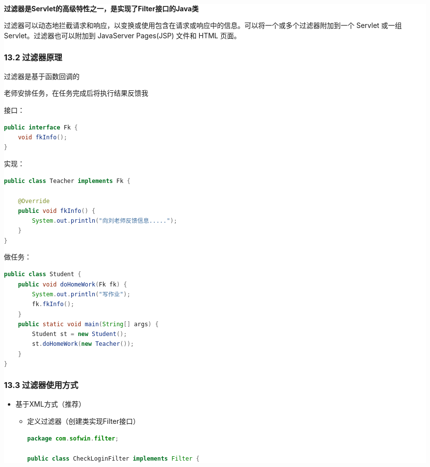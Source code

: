   **过滤器是Servlet的高级特性之一，是实现了Filter接口的Java类**

  过滤器可以动态地拦截请求和响应，以变换或使用包含在请求或响应中的信息。可以将一个或多个过滤器附加到一个 Servlet 或一组 Servlet。过滤器也可以附加到 JavaServer Pages(JSP) 文件和 HTML 页面。

### 13.2 过滤器原理

  过滤器是基于函数回调的

 老师安排任务，在任务完成后将执行结果反馈我

接口：

```java
public interface Fk { 
    void fkInfo(); 
}
```

实现：

```java
public class Teacher implements Fk { 
    
    @Override 
    public void fkInfo() { 
        System.out.println("向刘老师反馈信息....."); 
    } 
}
```

做任务：

```java
public class Student { 
    public void doHomeWork(Fk fk) { 
        System.out.println("写作业"); 
        fk.fkInfo(); 
    }
    public static void main(String[] args) { 
        Student st = new Student(); 
        st.doHomeWork(new Teacher()); 
    } 
}
```



### 13.3 过滤器使用方式

- 基于XML方式（推荐）

  - 定义过滤器（创建类实现Filter接口）

    ```java
    package com.sofwin.filter;
    
    public class CheckLoginFilter implements Filter {
    